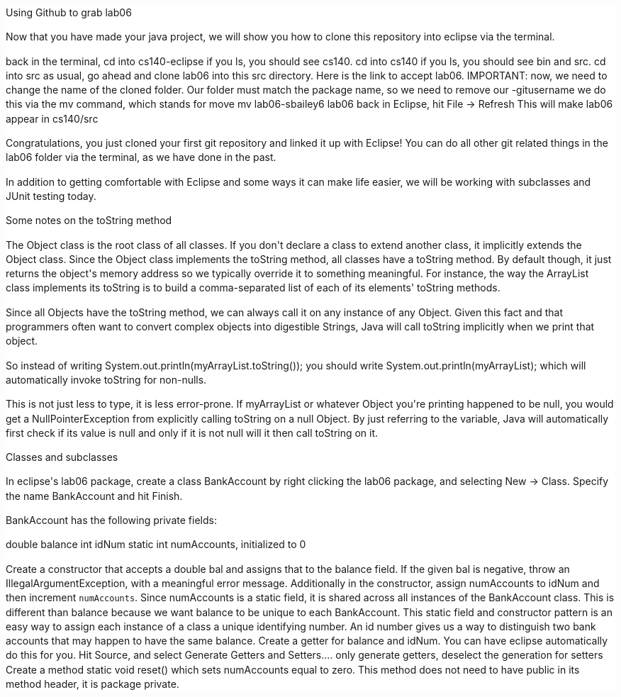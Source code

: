 Using Github to grab lab06

Now that you have made your java project, we will show you how to clone this repository into eclipse via the terminal.

 

back in the terminal, cd into cs140-eclipse
if  you ls, you should see cs140. cd into cs140
if you ls, you should see bin and src. cd into src
as usual, go ahead and clone lab06 into this src directory. Here is the link to accept lab06.
IMPORTANT: now, we need to change the name of the cloned folder. Our folder must match the package name, so we need to remove our -gitusername
we do this via the mv command, which stands for move
mv lab06-sbailey6 lab06
back in Eclipse, hit File -> Refresh
This will make lab06 appear in cs140/src

Congratulations, you just cloned your first git repository and linked it up with Eclipse! You can do all other git related things in the lab06 folder via the terminal, as we have done in the past. 

In addition to getting comfortable with Eclipse and some ways it can make life easier, we will be working with subclasses and JUnit testing today.

Some notes on the toString method
  
The Object class is the root class of all classes. If you don't declare a class to extend another class, it implicitly extends the Object class. Since the Object class implements the toString method, all classes have a toString method. By default though, it just returns the object's memory address so we typically override it to something meaningful. For instance, the way the ArrayList class implements its toString is to build a comma-separated list of each of its elements' toString methods.

Since all Objects have the toString method, we can always call it on any instance of any Object. Given this fact and that programmers often want to convert complex objects into digestible Strings, Java will call toString implicitly when we print that object.

So instead of writing System.out.println(myArrayList.toString()); you should write System.out.println(myArrayList); which will automatically invoke toString for non-nulls.

This is not just less to type, it is less error-prone. If myArrayList or whatever Object you're printing happened to be null, you would get a NullPointerException from explicitly calling toString on a null Object. By just referring to the variable, Java will automatically first check if its value is null and only if it is not null will it then call toString on it.

Classes and subclasses

In eclipse's lab06 package, create a class BankAccount by right clicking the lab06 package, and selecting New -> Class. Specify the name BankAccount and hit Finish.

 

BankAccount has the following private fields:

 

double balance 
int idNum 
static int numAccounts, initialized to 0  
 
Create a constructor that accepts a double bal and assigns that to the balance field.
If the given bal is negative, throw an IllegalArgumentException, with a meaningful error message.
Additionally in the constructor, assign numAccounts to idNum and then increment `numAccounts`.
Since numAccounts is a static field, it is shared across all instances of the BankAccount class.
This is different than balance because we want balance to be unique to each BankAccount.
This static field and constructor pattern is an easy way to assign each instance of a class a unique identifying number. An id number gives us a way to distinguish two bank accounts that may happen to have the same balance.
Create a getter for balance and idNum.
You can have eclipse automatically do this for you. Hit Source, and select Generate Getters and Setters....
only generate getters, deselect the generation for setters
Create a method static void reset() which sets numAccounts equal to zero.
This method does not need to have public in its method header, it is package private.